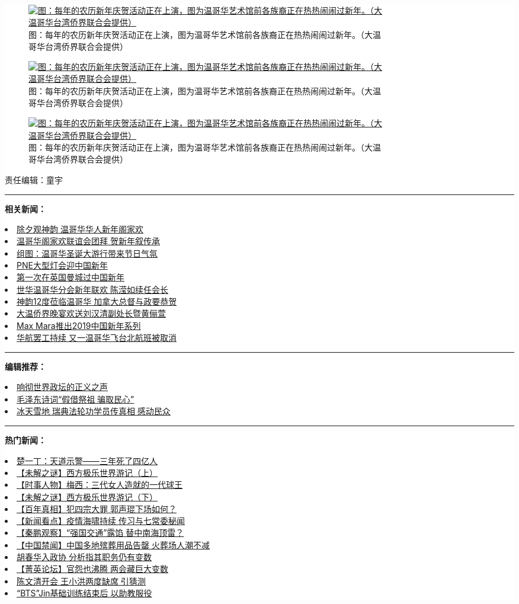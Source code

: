 <figure id="attachment_11039689" aria-describedby="caption-attachment-11039689" style="width: 600px" class="wp-caption aligncenter"><a target="_blank" href="https://i.epochtimes.com/assets/uploads/2019/02/461740-e1549969491903.jpg"><img class="size-full wp-image-11039689" src="https://i.epochtimes.com/assets/uploads/2019/02/461740-e1549969491903.jpg" alt="图：每年的农历新年庆贺活动正在上演，图为温哥华艺术馆前各族裔正在热热闹闹过新年。（大温哥华台湾侨界联合会提供）" width="600" b="450" /></a><figcaption id="caption-attachment-11039689" class="wp-caption-text">图：每年的农历新年庆贺活动正在上演，图为温哥华艺术馆前各族裔正在热热闹闹过新年。（大温哥华台湾侨界联合会提供）</figcaption></figure>
<figure id="attachment_11039688" aria-describedby="caption-attachment-11039688" style="width: 600px" class="wp-caption aligncenter"><a target="_blank" href="https://i.epochtimes.com/assets/uploads/2019/02/461811-e1549969479609.jpg"><img class="size-full wp-image-11039688" src="https://i.epochtimes.com/assets/uploads/2019/02/461811-e1549969479609.jpg" alt="图：每年的农历新年庆贺活动正在上演，图为温哥华艺术馆前各族裔正在热热闹闹过新年。（大温哥华台湾侨界联合会提供）" width="600" b="450" /></a><figcaption id="caption-attachment-11039688" class="wp-caption-text">图：每年的农历新年庆贺活动正在上演，图为温哥华艺术馆前各族裔正在热热闹闹过新年。（大温哥华台湾侨界联合会提供）</figcaption></figure>
<figure id="attachment_11039686" aria-describedby="caption-attachment-11039686" style="width: 600px" class="wp-caption aligncenter"><a target="_blank" href="https://i.epochtimes.com/assets/uploads/2019/02/461741-e1549969502723.jpg"><img class="size-full wp-image-11039686" src="https://i.epochtimes.com/assets/uploads/2019/02/461741-e1549969502723.jpg" alt="图：每年的农历新年庆贺活动正在上演，图为温哥华艺术馆前各族裔正在热热闹闹过新年。（大温哥华台湾侨界联合会提供）" width="600" b="450" /></a><figcaption id="caption-attachment-11039686" class="wp-caption-text">图：每年的农历新年庆贺活动正在上演，图为温哥华艺术馆前各族裔正在热热闹闹过新年。（大温哥华台湾侨界联合会提供）</figcaption></figure>
<p>责任编辑：童宇</p>

<hr>


<strong>相关新闻：</strong>
<li><a href="https://github.com/19920513/djy/blob/master/gb/14/1/31/n4072411.md#1">除夕观神韵 温哥华华人新年阁家欢</a></li>
<li><a href="https://github.com/19920513/djy/blob/master/gb/16/2/23/n4646212.md#1">温哥华阁家欢联谊会团拜 贺新年叙传承</a></li>
<li><a href="https://github.com/19920513/djy/blob/master/gb/16/12/5/n8561808.md#1">组图：温哥华圣诞大游行带来节日气氛</a></li>
<li><a href="https://github.com/19920513/djy/blob/master/gb/17/11/29/n9905306.md#1">PNE大型灯会迎中国新年</a></li>
<li><a href="https://github.com/19920513/djy/blob/master/gb/18/3/6/n10196347.md#1">第一次在英国曼城过中国新年</a></li>
<li><a href="https://github.com/19920513/djy/blob/master/gb/18/3/13/n10212504.md#1">世华温哥华分会新年联欢 陈滢如续任会长</a></li>
<li><a href="https://github.com/19920513/djy/blob/master/gb/18/3/18/n10227596.md#1">神韵12度莅临温哥华 加拿大总督与政要恭贺</a></li>
<li><a href="https://github.com/19920513/djy/blob/master/gb/19/1/14/n10975436.md#1">大温侨界晚宴欢送刘汉清副处长暨黄俪萱</a></li>
<li><a href="https://github.com/19920513/djy/blob/master/gb/19/1/26/n11003209.md#1">Max Mara推出2019中国新年系列</a></li>
<li><a href="https://github.com/19920513/djy/blob/master/gb/19/2/11/n11036876.md#1">华航罢工持续 又一温哥华飞台北航班被取消</a></li>
<hr>


<strong>编辑推荐：</strong>
<li><a href="https://github.com/19920513/ntdtv/blob/master/gb/2020/01/05/a102745738.md#1" target="_blank">响彻世界政坛的正义之声</a>  </li><li><a href="https://github.com/tsiac2612/djy/blob/master/gb/17/11/17/n9856722.md#1" target="_blank">毛泽东诗词“假借祭祖 骗取民心”</a></li><li><a href="https://github.com/tsiac2612/djy/blob/master/gb/19/2/5/n11026306.md#1" target="_blank">冰天雪地 瑞典法轮功学员传真相 感动民众</a></li>
<hr>

<strong>热门新闻：</strong>
<li><a href="https://github.com/19920513/djy/blob/master/gb/23/1/19/n13910412.md#1">楚一丁：天道示警——三年死了四亿人</a></li>
<li><a href="https://github.com/19920513/djy/blob/master/gb/23/1/14/n13906615.md#1">【未解之谜】西方极乐世界游记（上）</a></li>
<li><a href="https://github.com/19920513/djy/blob/master/gb/23/1/14/n13906972.md#1">【时事人物】梅西：三代女人造就的一代球王</a></li>
<li><a href="https://github.com/19920513/djy/blob/master/gb/23/1/18/n13909653.md#1">【未解之谜】西方极乐世界游记（下）</a></li>
<li><a href="https://github.com/19920513/djy/blob/master/gb/23/1/13/n13906526.md#1">【百年真相】犯四宗大罪 郭声琨下场如何？</a></li>
<li><a href="https://github.com/19920513/djy/blob/master/gb/23/1/19/n13911302.md#1">【新闻看点】疫情海啸持续 传习与七常委秘闻</a></li>
<li><a href="https://github.com/19920513/djy/blob/master/gb/23/1/20/n13911339.md#1">【秦鹏观察】“强国交通”露馅 替中南海顶雷？</a></li>
<li><a href="https://github.com/19920513/djy/blob/master/gb/23/1/19/n13911240.md#1">【中国禁闻】中国多地殡葬用品告罄 火葬场人潮不减</a></li>
<li><a href="https://github.com/19920513/djy/blob/master/gb/23/1/18/n13909666.md#1">胡春华入政协 分析指其职务仍有变数</a></li>
<li><a href="https://github.com/19920513/djy/blob/master/gb/23/1/14/n13907061.md#1">【菁英论坛】官怨也沸腾 两会藏巨大变数</a></li>
<li><a href="https://github.com/19920513/djy/blob/master/gb/23/1/18/n13909816.md#1">陈文清开会 王小洪两度缺席 引猜测</a></li>
<li><a href="https://github.com/19920513/djy/blob/master/gb/23/1/18/n13909818.md#1">“BTS”Jin基础训练结束后 以助教服役</a></li>